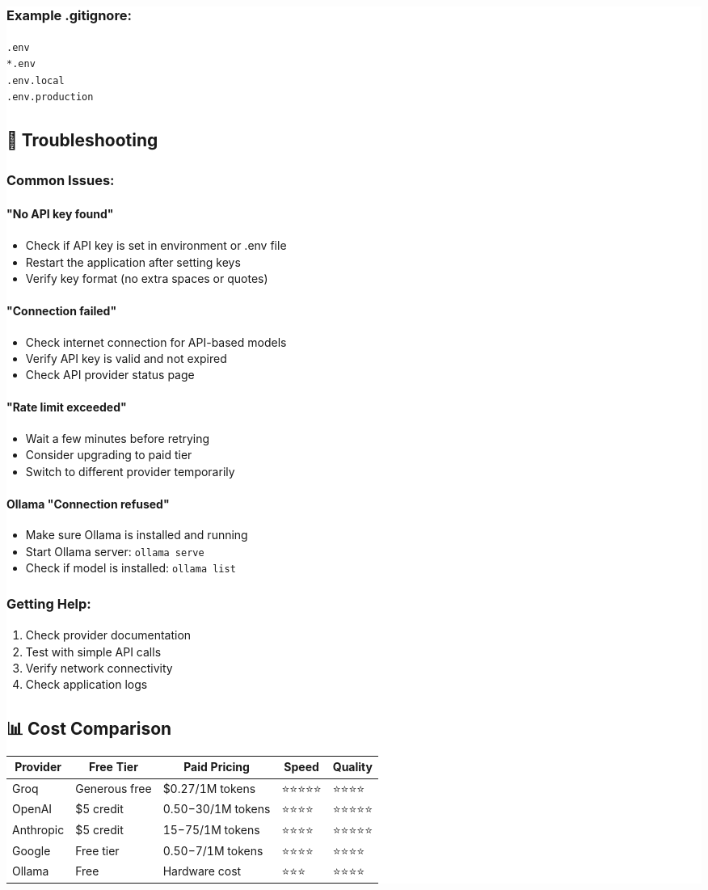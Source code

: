 ### Example .gitignore:
```
.env
*.env
.env.local
.env.production
```

## 🚨 Troubleshooting

### Common Issues:

#### "No API key found"
- Check if API key is set in environment or .env file
- Restart the application after setting keys
- Verify key format (no extra spaces or quotes)

#### "Connection failed"
- Check internet connection for API-based models
- Verify API key is valid and not expired
- Check API provider status page

#### "Rate limit exceeded"
- Wait a few minutes before retrying
- Consider upgrading to paid tier
- Switch to different provider temporarily

#### Ollama "Connection refused"
- Make sure Ollama is installed and running
- Start Ollama server: `ollama serve`
- Check if model is installed: `ollama list`

### Getting Help:
1. Check provider documentation
2. Test with simple API calls
3. Verify network connectivity
4. Check application logs

## 📊 Cost Comparison

| Provider | Free Tier | Paid Pricing | Speed | Quality |
|----------|-----------|--------------|-------|---------|
| Groq | Generous free | $0.27/1M tokens | ⭐⭐⭐⭐⭐ | ⭐⭐⭐⭐ |
| OpenAI | $5 credit | $0.50-$30/1M tokens | ⭐⭐⭐⭐ | ⭐⭐⭐⭐⭐ |
| Anthropic | $5 credit | $15-$75/1M tokens | ⭐⭐⭐⭐ | ⭐⭐⭐⭐⭐ |
| Google | Free tier | $0.50-$7/1M tokens | ⭐⭐⭐⭐ | ⭐⭐⭐⭐ |
| Ollama | Free | Hardware cost | ⭐⭐⭐ | ⭐⭐⭐⭐ |
